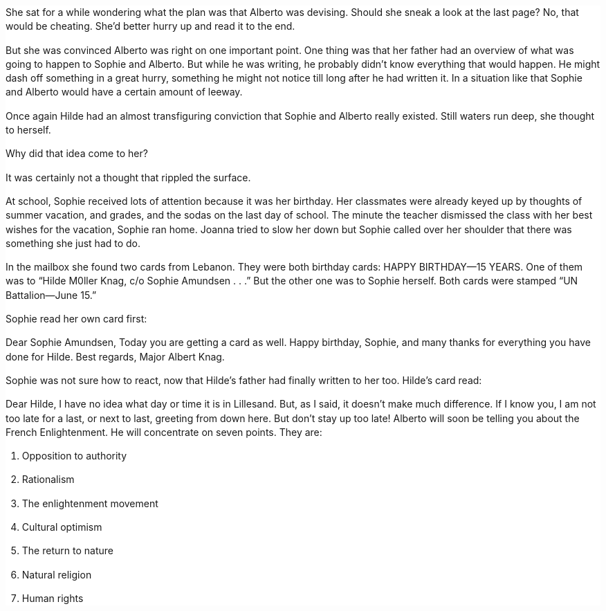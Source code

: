 She sat for a while wondering what the plan was that Alberto was devising.
Should she sneak a look at the last page? No, that would be cheating. She’d
better hurry up and read it to the end.

But she was convinced Alberto was right on one important point. One thing was
that her father had an overview of what was going to happen to Sophie and
Alberto. But while he was writing, he probably didn’t know everything that
would happen. He might dash off something in a great hurry, something he might
not notice till long after he had written it. In a situation like that Sophie
and Alberto would have a certain amount of leeway.

Once again Hilde had an almost transfiguring conviction that Sophie and Alberto
really existed. Still waters run deep, she thought to herself.

Why did that idea come to her?

It was certainly not a thought that rippled the surface.



At school, Sophie received lots of attention because it was her birthday. Her
classmates were already keyed up by thoughts of summer vacation, and grades,
and the sodas on the last day of school. The minute the teacher dismissed the
class with her best wishes for the vacation, Sophie ran home. Joanna tried to
slow her down but Sophie called over her shoulder that there was something she
just had to do.

In the mailbox she found two cards from Lebanon. They were both birthday cards:
HAPPY BIRTHDAY—15 YEARS. One of them was to “Hilde M0ller Knag, c/o Sophie
Amundsen . . .” But the other one was to Sophie herself. Both cards were
stamped “UN Battalion—June 15.”

Sophie read her own card first:

Dear Sophie Amundsen, Today you are getting a card as well. Happy birthday,
Sophie, and many thanks for everything you have done for Hilde. Best regards,
Major Albert Knag.

Sophie was not sure how to react, now that Hilde’s father had finally written
to her too. Hilde’s card read:

Dear Hilde, I have no idea what day or time it is in Lillesand. But, as I said,
it doesn’t make much difference. If I know you, I am not too late for a last,
or next to last, greeting from down here. But don’t stay up too late! Alberto
will soon be telling you about the French Enlightenment. He will concentrate on
seven points. They are:

1. Opposition to authority

2. Rationalism

3. The enlightenment movement

4. Cultural optimism

5. The return to nature

6. Natural religion

7. Human rights
